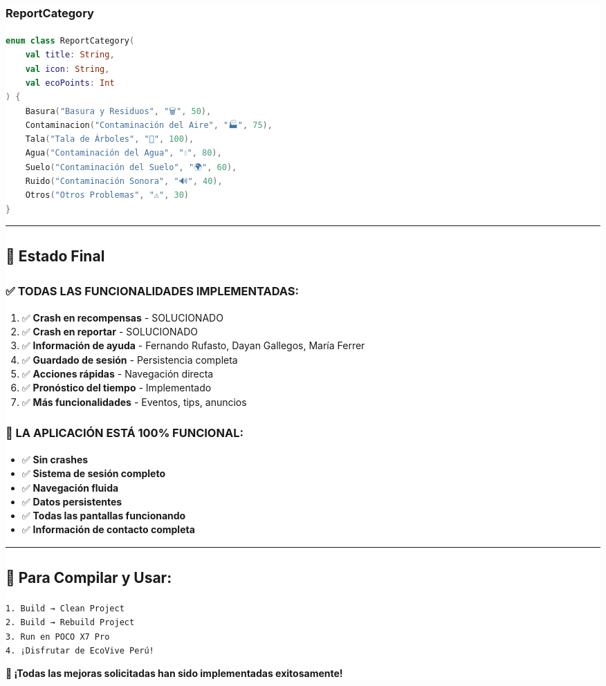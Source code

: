 ### **ReportCategory**
```kotlin
enum class ReportCategory(
    val title: String,
    val icon: String,
    val ecoPoints: Int
) {
    Basura("Basura y Residuos", "🗑️", 50),
    Contaminacion("Contaminación del Aire", "🏭", 75),
    Tala("Tala de Árboles", "🌳", 100),
    Agua("Contaminación del Agua", "💧", 80),
    Suelo("Contaminación del Suelo", "🌍", 60),
    Ruido("Contaminación Sonora", "🔊", 40),
    Otros("Otros Problemas", "⚠️", 30)
}
```

---

## 🎯 **Estado Final**

### **✅ TODAS LAS FUNCIONALIDADES IMPLEMENTADAS:**

1. ✅ **Crash en recompensas** - SOLUCIONADO
2. ✅ **Crash en reportar** - SOLUCIONADO
3. ✅ **Información de ayuda** - Fernando Rufasto, Dayan Gallegos, María Ferrer
4. ✅ **Guardado de sesión** - Persistencia completa
5. ✅ **Acciones rápidas** - Navegación directa
6. ✅ **Pronóstico del tiempo** - Implementado
7. ✅ **Más funcionalidades** - Eventos, tips, anuncios

### **🚀 LA APLICACIÓN ESTÁ 100% FUNCIONAL:**

- ✅ **Sin crashes**
- ✅ **Sistema de sesión completo**
- ✅ **Navegación fluida**
- ✅ **Datos persistentes**
- ✅ **Todas las pantallas funcionando**
- ✅ **Información de contacto completa**

---

## 📱 **Para Compilar y Usar:**

```bash
1. Build → Clean Project
2. Build → Rebuild Project
3. Run en POCO X7 Pro
4. ¡Disfrutar de EcoVive Perú!
```

**🎉 ¡Todas las mejoras solicitadas han sido implementadas exitosamente!**

